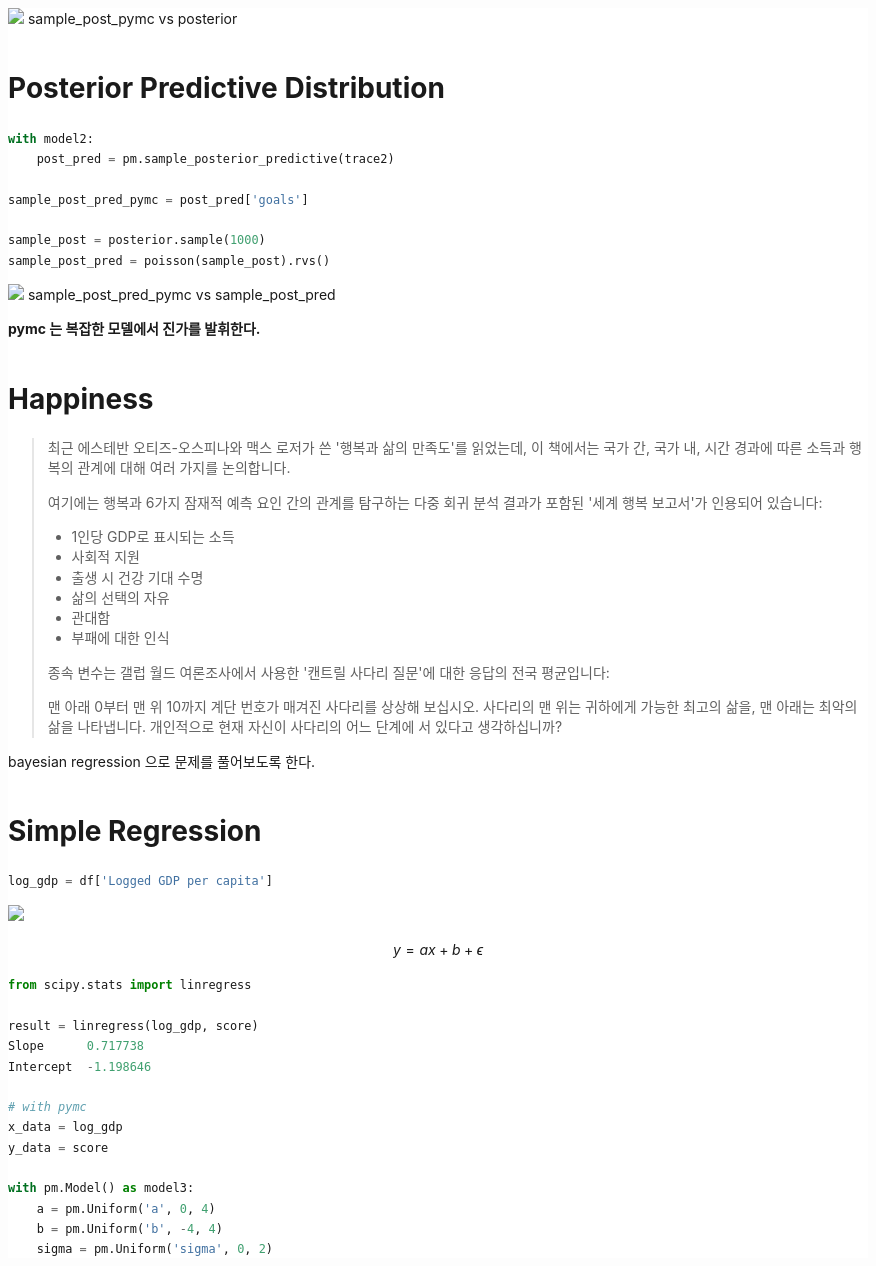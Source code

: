 ![](https://i.imgur.com/9KIPFmP.png)
sample_post_pymc vs posterior

# Posterior Predictive Distribution
```python
with model2:
    post_pred = pm.sample_posterior_predictive(trace2)

sample_post_pred_pymc = post_pred['goals']

sample_post = posterior.sample(1000)
sample_post_pred = poisson(sample_post).rvs()
```

![](https://i.imgur.com/VKsgUzp.png)
sample_post_pred_pymc vs sample_post_pred

**pymc 는 복잡한 모델에서 진가를 발휘한다.**

# Happiness
> 최근 에스테반 오티즈-오스피나와 맥스 로저가 쓴 '행복과 삶의 만족도'를 읽었는데, 이 책에서는 국가 간, 국가 내, 시간 경과에 따른 소득과 행복의 관계에 대해 여러 가지를 논의합니다.
> 
> 여기에는 행복과 6가지 잠재적 예측 요인 간의 관계를 탐구하는 다중 회귀 분석 결과가 포함된 '세계 행복 보고서'가 인용되어 있습니다:
> - 1인당 GDP로 표시되는 소득
> - 사회적 지원
> - 출생 시 건강 기대 수명
> - 삶의 선택의 자유
> - 관대함
> - 부패에 대한 인식
> 
> 종속 변수는 갤럽 월드 여론조사에서 사용한 '캔트릴 사다리 질문'에 대한 응답의 전국 평균입니다:
> 
> 맨 아래 0부터 맨 위 10까지 계단 번호가 매겨진 사다리를 상상해 보십시오. 사다리의 맨 위는 귀하에게 가능한 최고의 삶을, 맨 아래는 최악의 삶을 나타냅니다. 개인적으로 현재 자신이 사다리의 어느 단계에 서 있다고 생각하십니까?

bayesian regression 으로 문제를 풀어보도록 한다.

# Simple Regression
```python
log_gdp = df['Logged GDP per capita']
```

![](https://i.imgur.com/ozThWPT.png)

$$y = a x + b + \epsilon$$

```python
from scipy.stats import linregress

result = linregress(log_gdp, score)
Slope      0.717738
Intercept  -1.198646

# with pymc
x_data = log_gdp
y_data = score

with pm.Model() as model3:
    a = pm.Uniform('a', 0, 4)
    b = pm.Uniform('b', -4, 4)
    sigma = pm.Uniform('sigma', 0, 2)
```